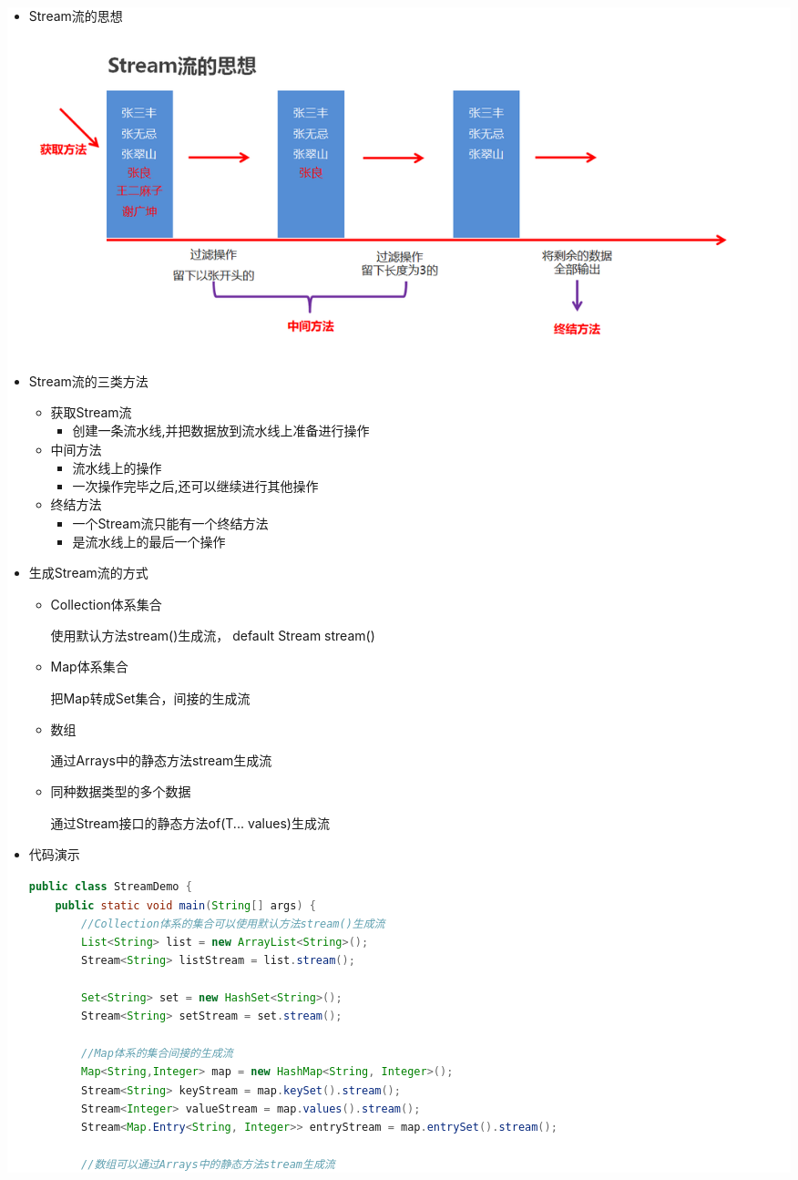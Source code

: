 - Stream流的思想

  ![01_Stream流思想](.\img\01_Stream流思想.png)

- Stream流的三类方法

  - 获取Stream流
    - 创建一条流水线,并把数据放到流水线上准备进行操作
  - 中间方法
    - 流水线上的操作
    - 一次操作完毕之后,还可以继续进行其他操作
  - 终结方法
    - 一个Stream流只能有一个终结方法
    - 是流水线上的最后一个操作

- 生成Stream流的方式

  - Collection体系集合

    使用默认方法stream()生成流， default Stream<E> stream()

  - Map体系集合

    把Map转成Set集合，间接的生成流

  - 数组

    通过Arrays中的静态方法stream生成流

  - 同种数据类型的多个数据

    通过Stream接口的静态方法of(T... values)生成流

- 代码演示

  ```java
  public class StreamDemo {
      public static void main(String[] args) {
          //Collection体系的集合可以使用默认方法stream()生成流
          List<String> list = new ArrayList<String>();
          Stream<String> listStream = list.stream();
  
          Set<String> set = new HashSet<String>();
          Stream<String> setStream = set.stream();
  
          //Map体系的集合间接的生成流
          Map<String,Integer> map = new HashMap<String, Integer>();
          Stream<String> keyStream = map.keySet().stream();
          Stream<Integer> valueStream = map.values().stream();
          Stream<Map.Entry<String, Integer>> entryStream = map.entrySet().stream();
  
          //数组可以通过Arrays中的静态方法stream生成流
  ```